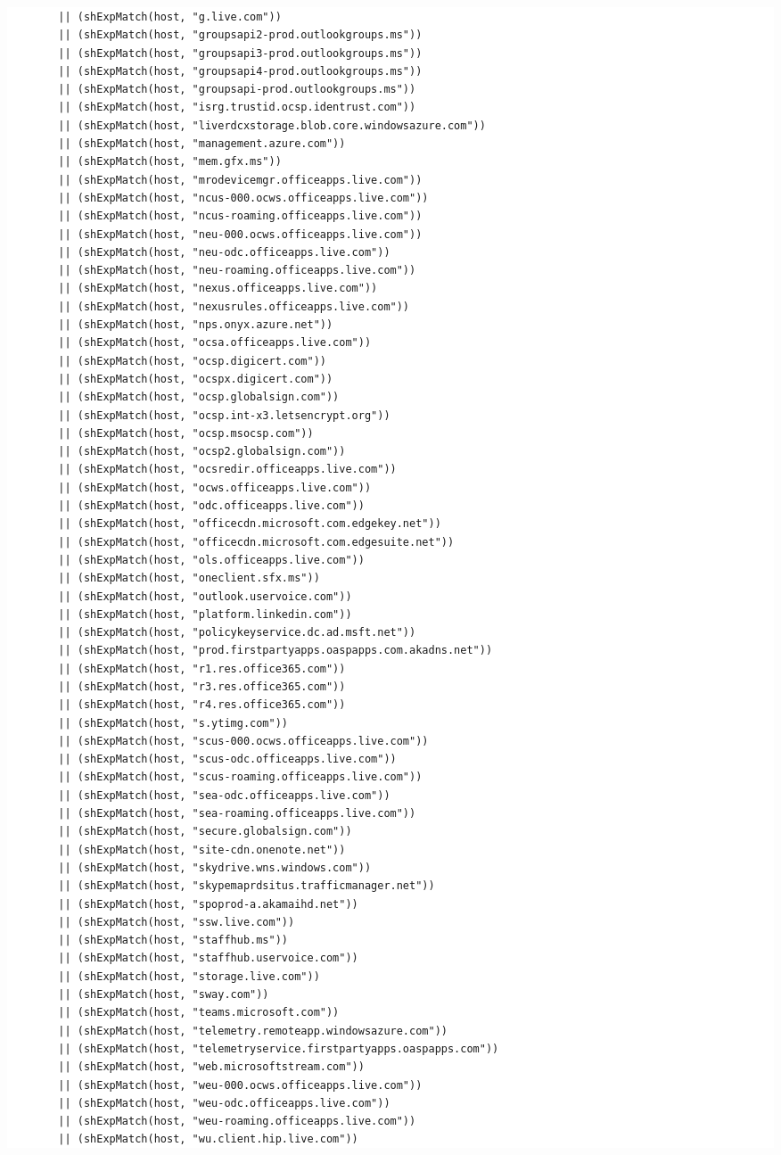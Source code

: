 ```
        || (shExpMatch(host, "g.live.com"))
        || (shExpMatch(host, "groupsapi2-prod.outlookgroups.ms"))  
        || (shExpMatch(host, "groupsapi3-prod.outlookgroups.ms"))  
        || (shExpMatch(host, "groupsapi4-prod.outlookgroups.ms"))  
        || (shExpMatch(host, "groupsapi-prod.outlookgroups.ms"))   
        || (shExpMatch(host, "isrg.trustid.ocsp.identrust.com"))   
        || (shExpMatch(host, "liverdcxstorage.blob.core.windowsazure.com"))
        || (shExpMatch(host, "management.azure.com"))        
        || (shExpMatch(host, "mem.gfx.ms"))
        || (shExpMatch(host, "mrodevicemgr.officeapps.live.com"))      
        || (shExpMatch(host, "ncus-000.ocws.officeapps.live.com"))
        || (shExpMatch(host, "ncus-roaming.officeapps.live.com"))                
        || (shExpMatch(host, "neu-000.ocws.officeapps.live.com")) 
        || (shExpMatch(host, "neu-odc.officeapps.live.com"))         
        || (shExpMatch(host, "neu-roaming.officeapps.live.com"))              
        || (shExpMatch(host, "nexus.officeapps.live.com"))
        || (shExpMatch(host, "nexusrules.officeapps.live.com"))
        || (shExpMatch(host, "nps.onyx.azure.net"))
        || (shExpMatch(host, "ocsa.officeapps.live.com"))
        || (shExpMatch(host, "ocsp.digicert.com"))
        || (shExpMatch(host, "ocspx.digicert.com"))
        || (shExpMatch(host, "ocsp.globalsign.com"))
        || (shExpMatch(host, "ocsp.int-x3.letsencrypt.org"))
        || (shExpMatch(host, "ocsp.msocsp.com"))       
        || (shExpMatch(host, "ocsp2.globalsign.com"))
        || (shExpMatch(host, "ocsredir.officeapps.live.com"))
        || (shExpMatch(host, "ocws.officeapps.live.com"))
        || (shExpMatch(host, "odc.officeapps.live.com"))  
        || (shExpMatch(host, "officecdn.microsoft.com.edgekey.net"))            
        || (shExpMatch(host, "officecdn.microsoft.com.edgesuite.net"))              
        || (shExpMatch(host, "ols.officeapps.live.com"))  
        || (shExpMatch(host, "oneclient.sfx.ms"))
        || (shExpMatch(host, "outlook.uservoice.com"))
        || (shExpMatch(host, "platform.linkedin.com"))
        || (shExpMatch(host, "policykeyservice.dc.ad.msft.net"))
        || (shExpMatch(host, "prod.firstpartyapps.oaspapps.com.akadns.net")) 
        || (shExpMatch(host, "r1.res.office365.com"))
        || (shExpMatch(host, "r3.res.office365.com"))
        || (shExpMatch(host, "r4.res.office365.com"))
        || (shExpMatch(host, "s.ytimg.com"))
        || (shExpMatch(host, "scus-000.ocws.officeapps.live.com"))
        || (shExpMatch(host, "scus-odc.officeapps.live.com"))         
        || (shExpMatch(host, "scus-roaming.officeapps.live.com"))                 
        || (shExpMatch(host, "sea-odc.officeapps.live.com"))         
        || (shExpMatch(host, "sea-roaming.officeapps.live.com"))              
        || (shExpMatch(host, "secure.globalsign.com"))
        || (shExpMatch(host, "site-cdn.onenote.net"))
        || (shExpMatch(host, "skydrive.wns.windows.com"))
        || (shExpMatch(host, "skypemaprdsitus.trafficmanager.net"))   
        || (shExpMatch(host, "spoprod-a.akamaihd.net"))  
        || (shExpMatch(host, "ssw.live.com"))
        || (shExpMatch(host, "staffhub.ms"))
        || (shExpMatch(host, "staffhub.uservoice.com"))
        || (shExpMatch(host, "storage.live.com"))
        || (shExpMatch(host, "sway.com")) 
        || (shExpMatch(host, "teams.microsoft.com"))              
        || (shExpMatch(host, "telemetry.remoteapp.windowsazure.com"))         
        || (shExpMatch(host, "telemetryservice.firstpartyapps.oaspapps.com"))    
        || (shExpMatch(host, "web.microsoftstream.com"))         
        || (shExpMatch(host, "weu-000.ocws.officeapps.live.com"))
        || (shExpMatch(host, "weu-odc.officeapps.live.com"))         
        || (shExpMatch(host, "weu-roaming.officeapps.live.com"))
        || (shExpMatch(host, "wu.client.hip.live.com"))
```